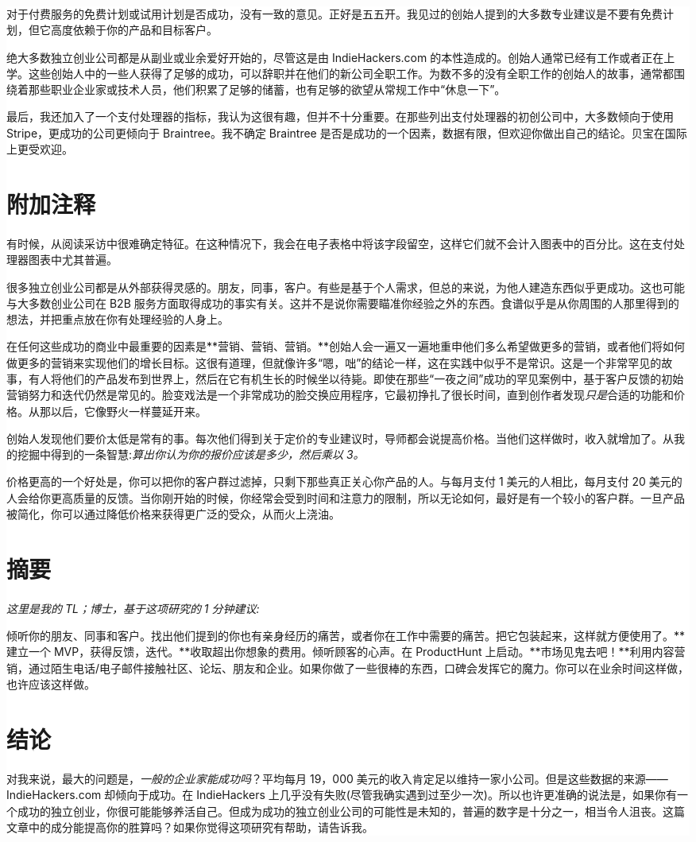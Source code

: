 对于付费服务的免费计划或试用计划是否成功，没有一致的意见。正好是五五开。我见过的创始人提到的大多数专业建议是不要有免费计划，但它高度依赖于你的产品和目标客户。

绝大多数独立创业公司都是从副业或业余爱好开始的，尽管这是由 IndieHackers.com 的本性造成的。创始人通常已经有工作或者正在上学。这些创始人中的一些人获得了足够的成功，可以辞职并在他们的新公司全职工作。为数不多的没有全职工作的创始人的故事，通常都围绕着那些职业企业家或技术人员，他们积累了足够的储蓄，也有足够的欲望从常规工作中“休息一下”。

最后，我还加入了一个支付处理器的指标，我认为这很有趣，但并不十分重要。在那些列出支付处理器的初创公司中，大多数倾向于使用 Stripe，更成功的公司更倾向于 Braintree。我不确定 Braintree 是否是成功的一个因素，数据有限，但欢迎你做出自己的结论。贝宝在国际上更受欢迎。

# 附加注释

有时候，从阅读采访中很难确定特征。在这种情况下，我会在电子表格中将该字段留空，这样它们就不会计入图表中的百分比。这在支付处理器图表中尤其普遍。

很多独立创业公司都是从外部获得灵感的。朋友，同事，客户。有些是基于个人需求，但总的来说，为他人建造东西似乎更成功。这也可能与大多数创业公司在 B2B 服务方面取得成功的事实有关。这并不是说你需要瞄准你经验之外的东西。食谱似乎是从你周围的人那里得到的想法，并把重点放在你有处理经验的人身上。

在任何这些成功的商业中最重要的因素是**营销、营销、营销。**创始人会一遍又一遍地重申他们多么希望做更多的营销，或者他们将如何做更多的营销来实现他们的增长目标。这很有道理，但就像许多“嗯，咄”的结论一样，这在实践中似乎不是常识。这是一个非常罕见的故事，有人将他们的产品发布到世界上，然后在它有机生长的时候坐以待毙。即使在那些“一夜之间”成功的罕见案例中，基于客户反馈的初始营销努力和迭代仍然是常见的。脸变戏法是一个非常成功的脸交换应用程序，它最初挣扎了很长时间，直到创作者发现*只是*合适的功能和价格。从那以后，它像野火一样蔓延开来。

创始人发现他们要价太低是常有的事。每次他们得到关于定价的专业建议时，导师都会说提高价格。当他们这样做时，收入就增加了。从我的挖掘中得到的一条智慧:*算出你认为你的报价应该是多少，然后乘以 3。*

价格更高的一个好处是，你可以把你的客户群过滤掉，只剩下那些真正关心你产品的人。与每月支付 1 美元的人相比，每月支付 20 美元的人会给你更高质量的反馈。当你刚开始的时候，你经常会受到时间和注意力的限制，所以无论如何，最好是有一个较小的客户群。一旦产品被简化，你可以通过降低价格来获得更广泛的受众，从而火上浇油。

# 摘要

*这里是我的 TL；博士，基于这项研究的 1 分钟建议:*

倾听你的朋友、同事和客户。找出他们提到的你也有亲身经历的痛苦，或者你在工作中需要的痛苦。把它包装起来，这样就方便使用了。**建立一个 MVP，获得反馈，迭代。**收取超出你想象的费用。倾听顾客的心声。在 ProductHunt 上启动。**市场见鬼去吧！**利用内容营销，通过陌生电话/电子邮件接触社区、论坛、朋友和企业。如果你做了一些很棒的东西，口碑会发挥它的魔力。你可以在业余时间这样做，也许应该这样做。

# 结论

对我来说，最大的问题是，*一般的企业家能成功吗*？平均每月 19，000 美元的收入肯定足以维持一家小公司。但是这些数据的来源——IndieHackers.com 却倾向于成功。在 IndieHackers 上几乎没有失败(尽管我确实遇到过至少一次)。所以也许更准确的说法是，如果你有一个成功的独立创业，你很可能能够养活自己。但成为成功的独立创业公司的可能性是未知的，普遍的数字是十分之一，相当令人沮丧。这篇文章中的成分能提高你的胜算吗？如果你觉得这项研究有帮助，请告诉我。
